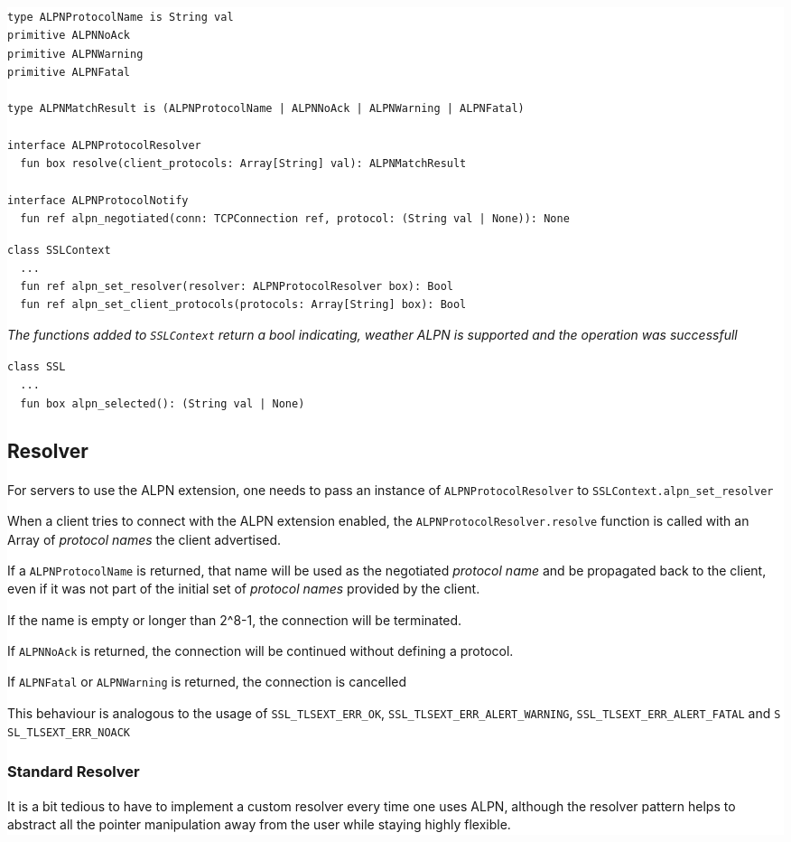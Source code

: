 ```pony
type ALPNProtocolName is String val
primitive ALPNNoAck
primitive ALPNWarning
primitive ALPNFatal

type ALPNMatchResult is (ALPNProtocolName | ALPNNoAck | ALPNWarning | ALPNFatal)

interface ALPNProtocolResolver
  fun box resolve(client_protocols: Array[String] val): ALPNMatchResult

interface ALPNProtocolNotify
  fun ref alpn_negotiated(conn: TCPConnection ref, protocol: (String val | None)): None
```

```pony
class SSLContext
  ...
  fun ref alpn_set_resolver(resolver: ALPNProtocolResolver box): Bool
  fun ref alpn_set_client_protocols(protocols: Array[String] box): Bool
```

*The functions added to `SSLContext` return a bool indicating, weather ALPN is supported and the operation was successfull*

```pony
class SSL
  ...
  fun box alpn_selected(): (String val | None)
```

## Resolver
For servers to use the ALPN extension, one needs to pass an instance of `ALPNProtocolResolver` to `SSLContext.alpn_set_resolver`

When a client tries to connect with the ALPN extension enabled, the `ALPNProtocolResolver.resolve` function is called with an Array of *protocol names* the client advertised.

If a `ALPNProtocolName` is returned, that name will be used as the negotiated *protocol name* and be propagated back to the client,
even if it was not part of the initial set of *protocol names* provided by the client.

If the name is empty or longer than 2^8-1, the connection will be terminated.

If `ALPNNoAck` is returned, the connection will be continued without defining a protocol.

If `ALPNFatal` or `ALPNWarning` is returned, the connection is cancelled

This behaviour is analogous to the usage of `SSL_TLSEXT_ERR_OK`, `SSL_TLSEXT_ERR_ALERT_WARNING`, `SSL_TLSEXT_ERR_ALERT_FATAL` and `SSL_TLSEXT_ERR_NOACK`

### Standard Resolver
It is a bit tedious to have to implement a custom resolver every time one uses ALPN,
although the resolver pattern helps to abstract all the pointer manipulation away from the user while staying highly flexible.
